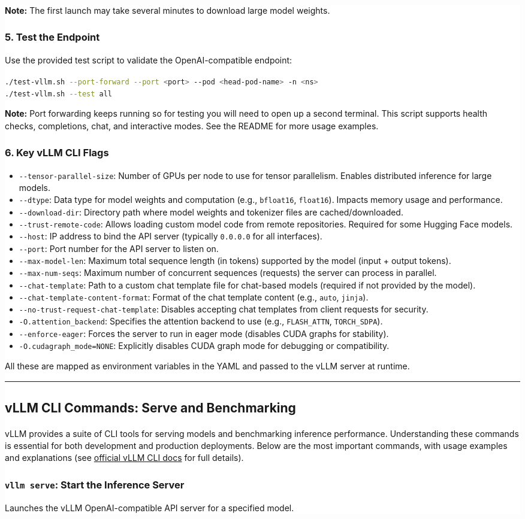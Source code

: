 **Note:** The first launch may take several minutes to download large model weights.

### 5. Test the Endpoint

Use the provided test script to validate the OpenAI-compatible endpoint:
```sh
./test-vllm.sh --port-forward --port <port> --pod <head-pod-name> -n <ns>
./test-vllm.sh --test all
```
**Note:** Port forwarding keeps running so for testing you will need to open up a second terminal.
This script supports health checks, completions, chat, and interactive modes. See the README for more usage examples.


### 6. Key vLLM CLI Flags

- `--tensor-parallel-size`: Number of GPUs per node to use for tensor parallelism. Enables distributed inference for large models.
- `--dtype`: Data type for model weights and computation (e.g., `bfloat16`, `float16`). Impacts memory usage and performance.
- `--download-dir`: Directory path where model weights and tokenizer files are cached/downloaded.
- `--trust-remote-code`: Allows loading custom model code from remote repositories. Required for some Hugging Face models.
- `--host`: IP address to bind the API server (typically `0.0.0.0` for all interfaces).
- `--port`: Port number for the API server to listen on.
- `--max-model-len`: Maximum total sequence length (in tokens) supported by the model (input + output tokens).
- `--max-num-seqs`: Maximum number of concurrent sequences (requests) the server can process in parallel.
- `--chat-template`: Path to a custom chat template file for chat-based models (required if not provided by the model).
- `--chat-template-content-format`: Format of the chat template content (e.g., `auto`, `jinja`).
- `--no-trust-request-chat-template`: Disables accepting chat templates from client requests for security.
- `-O.attention_backend`: Specifies the attention backend to use (e.g., `FLASH_ATTN`, `TORCH_SDPA`).
- `--enforce-eager`: Forces the server to run in eager mode (disables CUDA graphs for stability).
- `-O.cudagraph_mode=NONE`: Explicitly disables CUDA graph mode for debugging or compatibility.

All these are mapped as environment variables in the YAML and passed to the vLLM server at runtime.

---

## vLLM CLI Commands: Serve and Benchmarking

vLLM provides a suite of CLI tools for serving models and benchmarking inference performance. Understanding these commands is essential for both development and production deployments. Below are the most important commands, with usage examples and explanations (see [official vLLM CLI docs](https://docs.vllm.ai/en/stable/cli/index.html) for full details).

### `vllm serve`: Start the Inference Server

Launches the vLLM OpenAI-compatible API server for a specified model.
